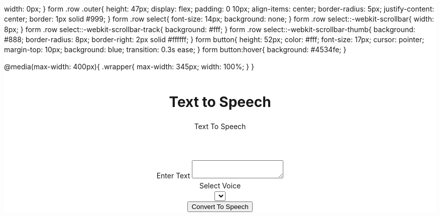   width: 0px;
}
form .row .outer{
  height: 47px;
  display: flex;
  padding: 0 10px;
  align-items: center;
  border-radius: 5px;
  justify-content: center;
  border: 1px solid #999;
}
form .row select{
  font-size: 14px;
  background: none;
}
form .row select::-webkit-scrollbar{
  width: 8px;
}
form .row select::-webkit-scrollbar-track{
  background: #fff;
}
form .row select::-webkit-scrollbar-thumb{
  background: #888;
  border-radius: 8px;
  border-right: 2px solid #ffffff;
}
form button{
  height: 52px;
  color: #fff;
  font-size: 17px;
  cursor: pointer;
  margin-top: 10px;
  background: blue;
  transition: 0.3s ease;
}
form button:hover{
  background: #4534fe;
}

@media(max-width: 400px){
  .wrapper{
    max-width: 345px;
    width: 100%;
  }
}
   </style>
    <meta name="viewport" content="width=device-width, initial-scale=1.0">
  </head>
  <body>
<center><h1>Text to Speech</h1>
    <div class="wrapper">
      <header>Text To Speech</header>
      <form action="#">
        <div class="row">
          <label>Enter Text</label>
          <textarea></textarea>
        </div>
        <div class="row">
          <label>Select Voice</label>
          <div class="outer">
            <select></select>
          </div>
        </div>
        <button>Convert To Speech</button>